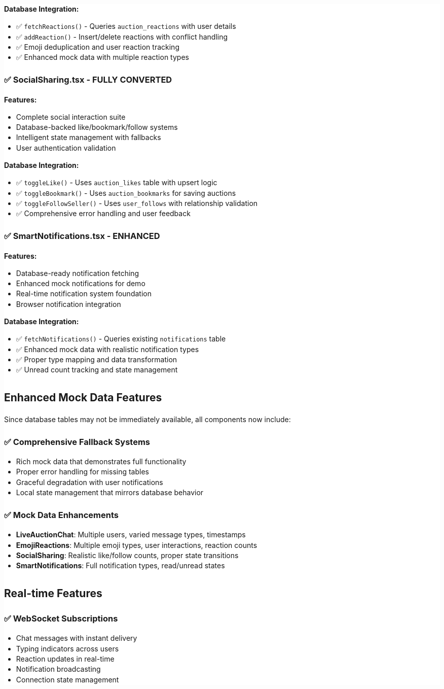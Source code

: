 **Database Integration:**
- ✅ `fetchReactions()` - Queries `auction_reactions` with user details
- ✅ `addReaction()` - Insert/delete reactions with conflict handling
- ✅ Emoji deduplication and user reaction tracking
- ✅ Enhanced mock data with multiple reaction types

### ✅ SocialSharing.tsx - FULLY CONVERTED
**Features:**  
- Complete social interaction suite
- Database-backed like/bookmark/follow systems
- Intelligent state management with fallbacks
- User authentication validation

**Database Integration:**
- ✅ `toggleLike()` - Uses `auction_likes` table with upsert logic
- ✅ `toggleBookmark()` - Uses `auction_bookmarks` for saving auctions  
- ✅ `toggleFollowSeller()` - Uses `user_follows` with relationship validation
- ✅ Comprehensive error handling and user feedback

### ✅ SmartNotifications.tsx - ENHANCED
**Features:**
- Database-ready notification fetching
- Enhanced mock notifications for demo
- Real-time notification system foundation
- Browser notification integration

**Database Integration:**
- ✅ `fetchNotifications()` - Queries existing `notifications` table
- ✅ Enhanced mock data with realistic notification types
- ✅ Proper type mapping and data transformation
- ✅ Unread count tracking and state management

## Enhanced Mock Data Features

Since database tables may not be immediately available, all components now include:

### ✅ Comprehensive Fallback Systems
- Rich mock data that demonstrates full functionality
- Proper error handling for missing tables
- Graceful degradation with user notifications
- Local state management that mirrors database behavior

### ✅ Mock Data Enhancements
- **LiveAuctionChat**: Multiple users, varied message types, timestamps
- **EmojiReactions**: Multiple emoji types, user interactions, reaction counts
- **SocialSharing**: Realistic like/follow counts, proper state transitions
- **SmartNotifications**: Full notification types, read/unread states

## Real-time Features

### ✅ WebSocket Subscriptions
- Chat messages with instant delivery
- Typing indicators across users  
- Reaction updates in real-time
- Notification broadcasting
- Connection state management
